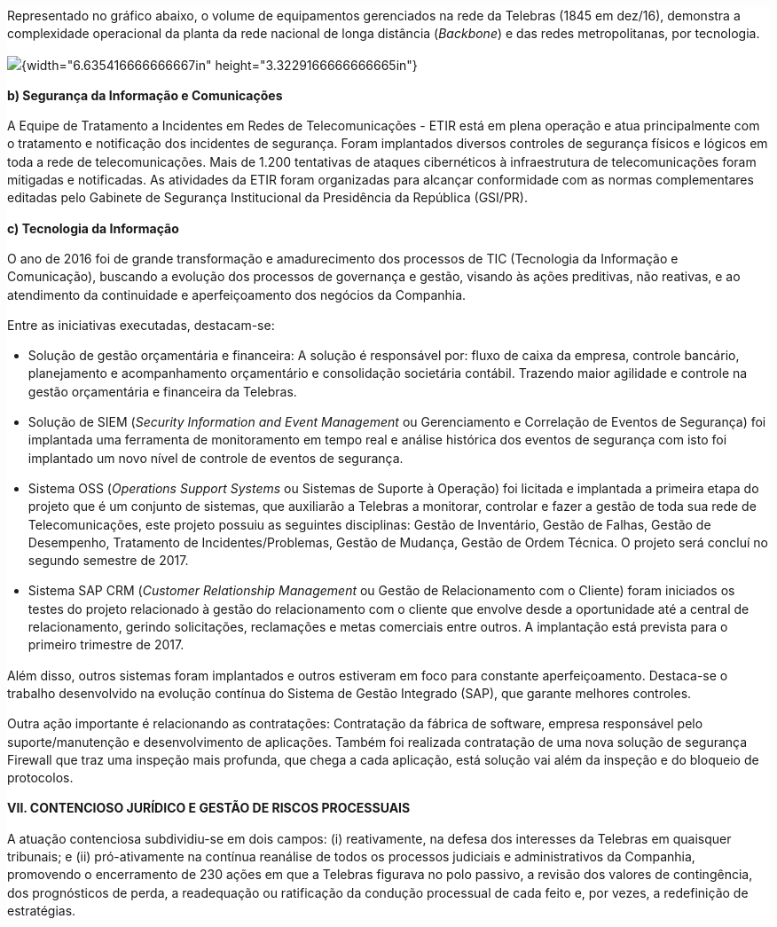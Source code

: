 Representado no gráfico abaixo, o volume de equipamentos gerenciados na rede da Telebras (1845 em dez/16), demonstra a complexidade operacional da planta da rede nacional de longa distância (*Backbone*) e das redes metropolitanas, por tecnologia.

![](media/image8.png){width="6.635416666666667in" height="3.3229166666666665in"}

**b) Segurança da Informação e Comunicações**

A Equipe de Tratamento a Incidentes em Redes de Telecomunicações - ETIR está em plena operação e atua principalmente com o tratamento e notificação dos incidentes de segurança. Foram implantados diversos controles de segurança físicos e lógicos em toda a rede de telecomunicações. Mais de 1.200 tentativas de ataques cibernéticos à infraestrutura de telecomunicações foram mitigadas e notificadas. As atividades da ETIR foram organizadas para alcançar conformidade com as normas complementares editadas pelo Gabinete de Segurança Institucional da Presidência da República (GSI/PR).

**c) Tecnologia da Informação**

O ano de 2016 foi de grande transformação e amadurecimento dos processos de TIC (Tecnologia da Informação e Comunicação), buscando a evolução dos processos de governança e gestão, visando às ações preditivas, não reativas, e ao atendimento da continuidade e aperfeiçoamento dos negócios da Companhia.

Entre as iniciativas executadas, destacam-se:

-   Solução de gestão orçamentária e financeira: A solução é responsável por: fluxo de caixa da empresa, controle bancário, planejamento e acompanhamento orçamentário e consolidação societária contábil. Trazendo maior agilidade e controle na gestão orçamentária e financeira da Telebras.

-   Solução de SIEM (*Security Information and Event Management* ou Gerenciamento e Correlação de Eventos de Segurança) foi implantada uma ferramenta de monitoramento em tempo real e análise histórica dos eventos de segurança com isto foi implantado um novo nível de controle de eventos de segurança.

-   Sistema OSS (*Operations Support Systems* ou Sistemas de Suporte à Operação) foi licitada e implantada a primeira etapa do projeto que é um conjunto de sistemas, que auxiliarão a Telebras a monitorar, controlar e fazer a gestão de toda sua rede de Telecomunicações, este projeto possuiu as seguintes disciplinas: Gestão de Inventário, Gestão de Falhas, Gestão de Desempenho, Tratamento de Incidentes/Problemas, Gestão de Mudança, Gestão de Ordem Técnica. O projeto será concluí no segundo semestre de 2017.

-   Sistema SAP CRM (*Customer Relationship Management* ou Gestão de Relacionamento com o Cliente) foram iniciados os testes do projeto relacionado à gestão do relacionamento com o cliente que envolve desde a oportunidade até a central de relacionamento, gerindo solicitações, reclamações e metas comerciais entre outros. A implantação está prevista para o primeiro trimestre de 2017.

Além disso, outros sistemas foram implantados e outros estiveram em foco para constante aperfeiçoamento. Destaca-se o trabalho desenvolvido na evolução contínua do Sistema de Gestão Integrado (SAP), que garante melhores controles.

Outra ação importante é relacionando as contratações: Contratação da fábrica de software, empresa responsável pelo suporte/manutenção e desenvolvimento de aplicações. Também foi realizada contratação de uma nova solução de segurança Firewall que traz uma inspeção mais profunda, que chega a cada aplicação, está solução vai além da inspeção e do bloqueio de protocolos.

**VII. CONTENCIOSO JURÍDICO E GESTÃO DE RISCOS PROCESSUAIS**

A atuação contenciosa subdividiu-se em dois campos: (i) reativamente, na defesa dos interesses da Telebras em quaisquer tribunais; e (ii) pró-ativamente na contínua reanálise de todos os processos judiciais e administrativos da Companhia, promovendo o encerramento de 230 ações em que a Telebras figurava no polo passivo, a revisão dos valores de contingência, dos prognósticos de perda, a readequação ou ratificação da condução processual de cada feito e, por vezes, a redefinição de estratégias.
